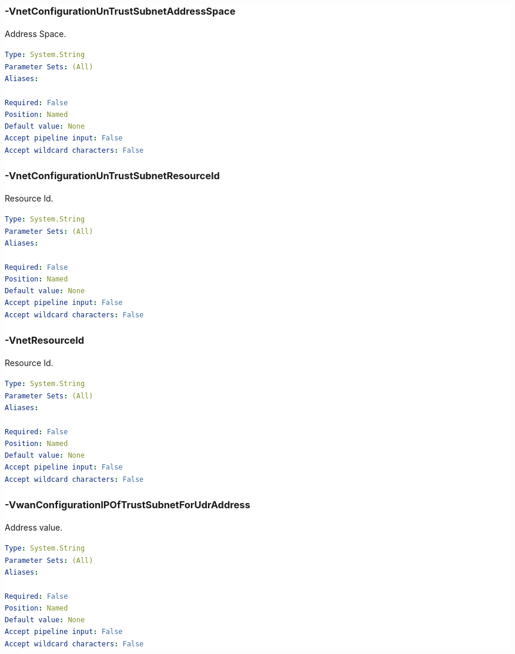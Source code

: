 ### -VnetConfigurationUnTrustSubnetAddressSpace
Address Space.

```yaml
Type: System.String
Parameter Sets: (All)
Aliases:

Required: False
Position: Named
Default value: None
Accept pipeline input: False
Accept wildcard characters: False
```

### -VnetConfigurationUnTrustSubnetResourceId
Resource Id.

```yaml
Type: System.String
Parameter Sets: (All)
Aliases:

Required: False
Position: Named
Default value: None
Accept pipeline input: False
Accept wildcard characters: False
```

### -VnetResourceId
Resource Id.

```yaml
Type: System.String
Parameter Sets: (All)
Aliases:

Required: False
Position: Named
Default value: None
Accept pipeline input: False
Accept wildcard characters: False
```

### -VwanConfigurationIPOfTrustSubnetForUdrAddress
Address value.

```yaml
Type: System.String
Parameter Sets: (All)
Aliases:

Required: False
Position: Named
Default value: None
Accept pipeline input: False
Accept wildcard characters: False
```
